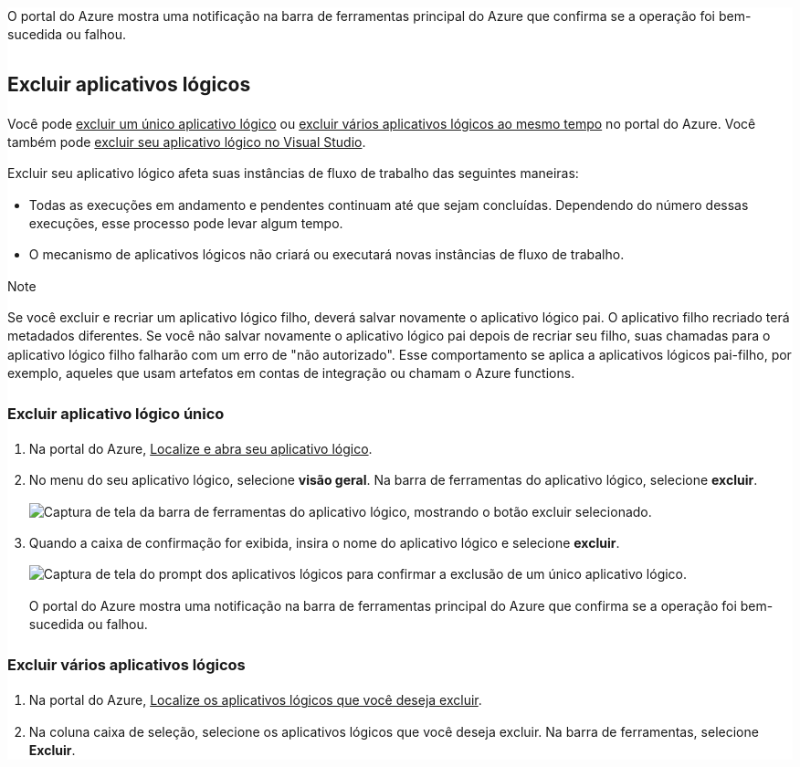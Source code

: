    O portal do Azure mostra uma notificação na barra de ferramentas principal do Azure que confirma se a operação foi bem-sucedida ou falhou.

## <a name="delete-logic-apps"></a>Excluir aplicativos lógicos

Você pode [excluir um único aplicativo lógico](#delete-single-logic-app) ou [excluir vários aplicativos lógicos ao mesmo tempo](#delete-multiple-logic-apps) no portal do Azure. Você também pode [excluir seu aplicativo lógico no Visual Studio](manage-logic-apps-with-visual-studio.md#delete-your-logic-app).

Excluir seu aplicativo lógico afeta suas instâncias de fluxo de trabalho das seguintes maneiras:

* Todas as execuções em andamento e pendentes continuam até que sejam concluídas. Dependendo do número dessas execuções, esse processo pode levar algum tempo.

* O mecanismo de aplicativos lógicos não criará ou executará novas instâncias de fluxo de trabalho.

> [!NOTE]
> Se você excluir e recriar um aplicativo lógico filho, deverá salvar novamente o aplicativo lógico pai. O aplicativo filho recriado terá metadados diferentes.
> Se você não salvar novamente o aplicativo lógico pai depois de recriar seu filho, suas chamadas para o aplicativo lógico filho falharão com um erro de "não autorizado". Esse comportamento se aplica a aplicativos lógicos pai-filho, por exemplo, aqueles que usam artefatos em contas de integração ou chamam o Azure functions.

<a name="delete-single-logic-app"></a>

### <a name="delete-single-logic-app"></a>Excluir aplicativo lógico único

1. Na portal do Azure, [Localize e abra seu aplicativo lógico](#find-logic-app).

1. No menu do seu aplicativo lógico, selecione **visão geral**. Na barra de ferramentas do aplicativo lógico, selecione **excluir**.

   ![Captura de tela da barra de ferramentas do aplicativo lógico, mostrando o botão excluir selecionado.](./media/manage-logic-apps-with-azure-portal/delete-single-logic-app.png)

1. Quando a caixa de confirmação for exibida, insira o nome do aplicativo lógico e selecione **excluir**.

   ![Captura de tela do prompt dos aplicativos lógicos para confirmar a exclusão de um único aplicativo lógico.](./media/manage-logic-apps-with-azure-portal/delete-confirmation-single-logic-app.png)

   O portal do Azure mostra uma notificação na barra de ferramentas principal do Azure que confirma se a operação foi bem-sucedida ou falhou.

<a name="delete-multiple-logic-apps"></a>

### <a name="delete-multiple-logic-apps"></a>Excluir vários aplicativos lógicos

1. Na portal do Azure, [Localize os aplicativos lógicos que você deseja excluir](#find-logic-app).

1. Na coluna caixa de seleção, selecione os aplicativos lógicos que você deseja excluir. Na barra de ferramentas, selecione **Excluir**.
